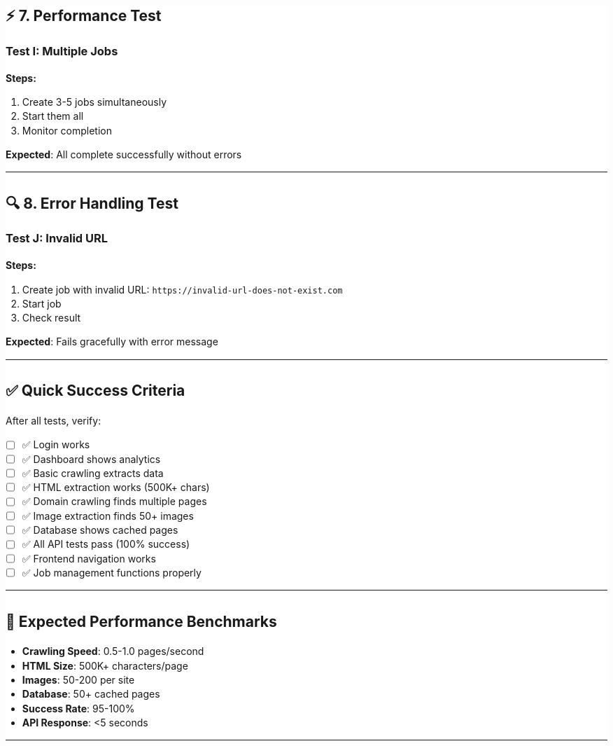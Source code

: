 ## ⚡ **7. Performance Test**

### Test I: Multiple Jobs
**Steps:**
1. Create 3-5 jobs simultaneously
2. Start them all
3. Monitor completion

**Expected**: All complete successfully without errors

---

## 🔍 **8. Error Handling Test**

### Test J: Invalid URL
**Steps:**
1. Create job with invalid URL: `https://invalid-url-does-not-exist.com`
2. Start job
3. Check result

**Expected**: Fails gracefully with error message

---

## ✅ **Quick Success Criteria**

After all tests, verify:

- [ ] ✅ Login works
- [ ] ✅ Dashboard shows analytics  
- [ ] ✅ Basic crawling extracts data
- [ ] ✅ HTML extraction works (500K+ chars)
- [ ] ✅ Domain crawling finds multiple pages
- [ ] ✅ Image extraction finds 50+ images
- [ ] ✅ Database shows cached pages
- [ ] ✅ All API tests pass (100% success)
- [ ] ✅ Frontend navigation works
- [ ] ✅ Job management functions properly

---

## 🎯 **Expected Performance Benchmarks**

- **Crawling Speed**: 0.5-1.0 pages/second
- **HTML Size**: 500K+ characters/page  
- **Images**: 50-200 per site
- **Database**: 50+ cached pages
- **Success Rate**: 95-100%
- **API Response**: <5 seconds

---
